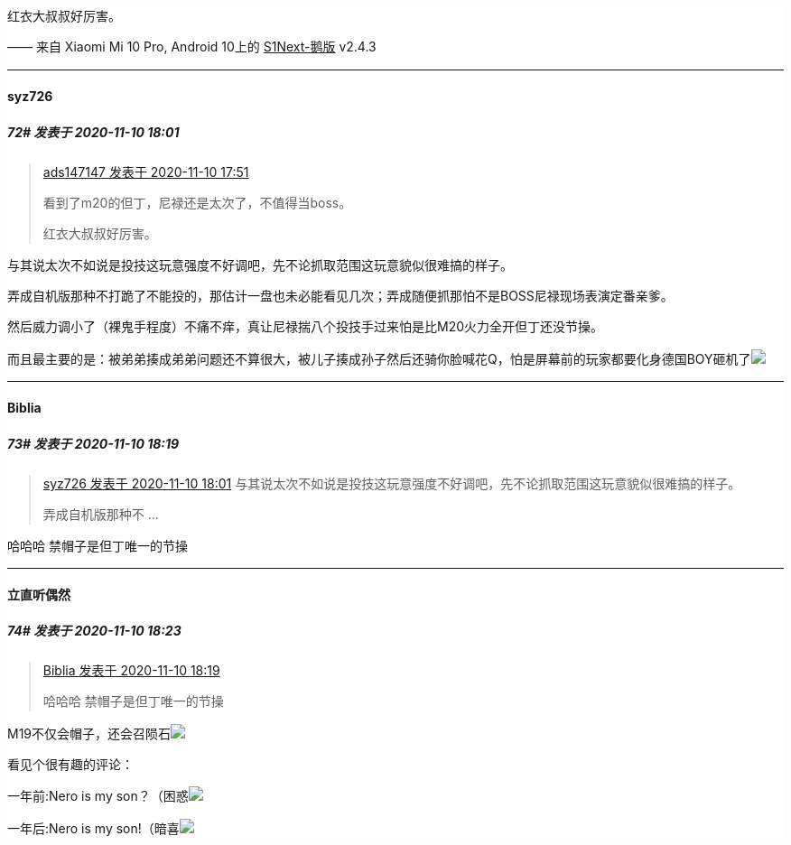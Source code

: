红衣大叔叔好厉害。

—— 来自 Xiaomi Mi 10 Pro, Android 10上的 [S1Next-鹅版](https://github.com/ykrank/S1-Next/releases) v2.4.3


-----

####  syz726  
##### 72#       发表于 2020-11-10 18:01


<blockquote><a href="httphttps://bbs.saraba1st.com/2b/forum.php?mod=redirect&amp;goto=findpost&amp;pid=49349107&amp;ptid=1970077" target="_blank">ads147147 发表于 2020-11-10 17:51</a>

看到了m20的但丁，尼禄还是太次了，不值得当boss。


红衣大叔叔好厉害。</blockquote>
与其说太次不如说是投技这玩意强度不好调吧，先不论抓取范围这玩意貌似很难搞的样子。

弄成自机版那种不打跪了不能投的，那估计一盘也未必能看见几次；弄成随便抓那怕不是BOSS尼禄现场表演定番亲爹。

然后威力调小了（裸鬼手程度）不痛不痒，真让尼禄揣八个投技手过来怕是比M20火力全开但丁还没节操。

而且最主要的是：被弟弟揍成弟弟问题还不算很大，被儿子揍成孙子然后还骑你脸喊花Q，怕是屏幕前的玩家都要化身德国BOY砸机了<img src="https://static.saraba1st.com/image/smiley/face2017/001.png" referrerpolicy="no-referrer">


-----

####  Biblia  
##### 73#       发表于 2020-11-10 18:19


<blockquote><a href="httphttps://bbs.saraba1st.com/2b/forum.php?mod=redirect&amp;goto=findpost&amp;pid=49349236&amp;ptid=1970077" target="_blank">syz726 发表于 2020-11-10 18:01</a>
与其说太次不如说是投技这玩意强度不好调吧，先不论抓取范围这玩意貌似很难搞的样子。

弄成自机版那种不 ...</blockquote>
哈哈哈 禁帽子是但丁唯一的节操


-----

####  立直听偶然  
##### 74#       发表于 2020-11-10 18:23


<blockquote><a href="httphttps://bbs.saraba1st.com/2b/forum.php?mod=redirect&amp;goto=findpost&amp;pid=49349411&amp;ptid=1970077" target="_blank">Biblia 发表于 2020-11-10 18:19</a>

哈哈哈 禁帽子是但丁唯一的节操</blockquote>
M19不仅会帽子，还会召陨石<img src="https://static.saraba1st.com/image/smiley/face2017/045.png" referrerpolicy="no-referrer">

看见个很有趣的评论：

一年前:Nero is my son？（困惑<img src="https://static.saraba1st.com/image/smiley/face2017/004.gif" referrerpolicy="no-referrer">

一年后:Nero is my son!（暗喜<img src="https://static.saraba1st.com/image/smiley/face2017/040.png" referrerpolicy="no-referrer">
